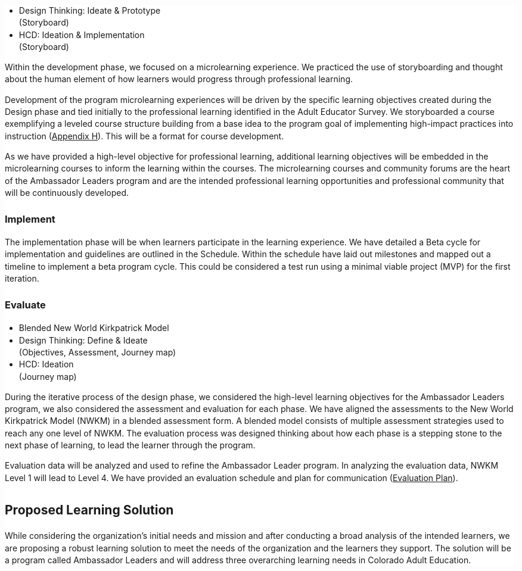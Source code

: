 - Design Thinking: Ideate & Prototype  
(Storyboard)
- HCD: Ideation & Implementation  
(Storyboard)

Within the development phase, we focused on a microlearning experience. We practiced the use of storyboarding and thought about the human element of how learners would progress through professional learning.

Development of the program microlearning experiences will be driven by the specific learning objectives created during the Design phase and tied initially to the professional learning identified in the Adult Educator Survey. We storyboarded a course exemplifying a leveled course structure building from a base idea to the program goal of implementing high-impact practices into instruction ([Appendix H](#appendix-h)). This will be a format for course development.

As we have provided a high-level objective for professional learning, additional learning objectives will be embedded in the microlearning courses to inform the learning within the courses. The microlearning courses and community forums are the heart of the Ambassador Leaders program and are the intended professional learning opportunities and professional community that will be continuously developed.

### Implement

The implementation phase will be when learners participate in the learning experience. We have detailed a Beta cycle for implementation and guidelines are outlined in the Schedule. Within the schedule have laid out milestones and mapped out a timeline to implement a beta program cycle. This could be considered a test run using a minimal viable project (MVP) for the first iteration.

### Evaluate

- Blended New World Kirkpatrick Model
- Design Thinking: Define & Ideate  
(Objectives, Assessment, Journey map)
- HCD: Ideation  
(Journey map)

During the iterative process of the design phase, we considered the high-level learning objectives for the Ambassador Leaders program, we also considered the assessment and evaluation for each phase. We have aligned the assessments to the New World Kirkpatrick Model (NWKM) in a blended assessment form. A blended model consists of multiple assessment strategies used to reach any one level of NWKM. The evaluation process was designed thinking about how each phase is a stepping stone to the next phase of learning, to lead the learner through the program.

Evaluation data will be analyzed and used to refine the Ambassador Leader program. In analyzing the evaluation data, NWKM Level 1 will lead to Level 4. We have provided an evaluation schedule and plan for communication ([Evaluation Plan](#evaluation-plan)).

## Proposed Learning Solution

While considering the organization’s initial needs and mission and after conducting a broad analysis of the intended learners, we are proposing a robust learning solution to meet the needs of the organization and the learners they support. The solution will be a program called Ambassador Leaders and will address three overarching learning needs in Colorado Adult Education.
